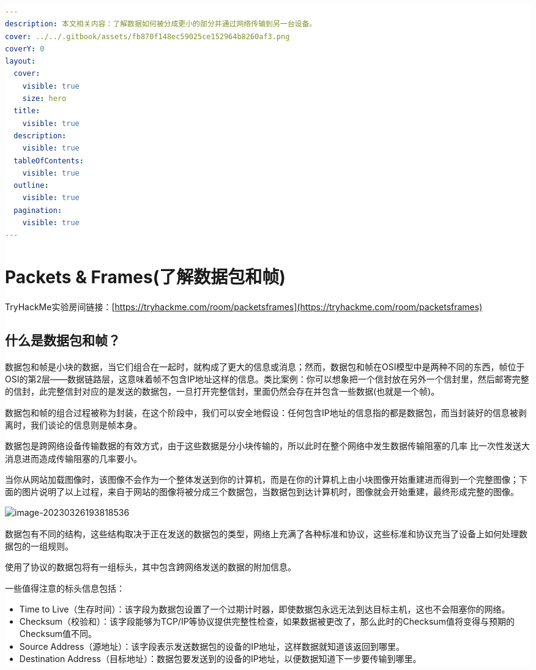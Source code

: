 ```yaml
---
description: 本文相关内容：了解数据如何被分成更小的部分并通过网络传输到另一台设备。
cover: ../../.gitbook/assets/fb870f148ec59025ce152964b8260af3.png
coverY: 0
layout:
  cover:
    visible: true
    size: hero
  title:
    visible: true
  description:
    visible: true
  tableOfContents:
    visible: true
  outline:
    visible: true
  pagination:
    visible: true
---
```


# Packets & Frames(了解数据包和帧)

TryHackMe实验房间链接：[https://tryhackme.com/room/packetsframes](https://tryhackme.com/room/packetsframes)



## 什么是数据包和帧？

数据包和帧是小块的数据，当它们组合在一起时，就构成了更大的信息或消息；然而，数据包和帧在OSI模型中是两种不同的东西，帧位于OSI的第2层——数据链路层，这意味着帧不包含IP地址这样的信息。类比案例：你可以想象把一个信封放在另外一个信封里，然后邮寄完整的信封，此完整信封对应的是发送的数据包，一旦打开完整信封，里面仍然会存在并包含一些数据(也就是一个帧)。

数据包和帧的组合过程被称为封装，在这个阶段中，我们可以安全地假设：任何包含IP地址的信息指的都是数据包，而当封装好的信息被剥离时，我们谈论的信息则是帧本身。

数据包是跨网络设备传输数据的有效方式，由于这些数据是分小块传输的，所以此时在整个网络中发生数据传输阻塞的几率 比一次性发送大消息进而造成传输阻塞的几率要小。

当你从网站加载图像时，该图像不会作为一个整体发送到你的计算机，而是在你的计算机上由小块图像开始重建进而得到一个完整图像；下面的图片说明了以上过程，来自于网站的图像将被分成三个数据包，当数据包到达计算机时，图像就会开始重建，最终形成完整的图像。

![image-20230326193818536](C:%5CUsers%5CVimalano2ise%5CAppData%5CRoaming%5CTypora%5Ctypora-user-images%5Cimage-20230326193818536.png)

数据包有不同的结构，这些结构取决于正在发送的数据包的类型，网络上充满了各种标准和协议，这些标准和协议充当了设备上如何处理数据包的一组规则。

使用了协议的数据包将有一组标头，其中包含跨网络发送的数据的附加信息。

一些值得注意的标头信息包括：

* Time to Live（生存时间）：该字段为数据包设置了一个过期计时器，即使数据包永远无法到达目标主机，这也不会阻塞你的网络。
* Checksum（校验和）：该字段能够为TCP/IP等协议提供完整性检查，如果数据被更改了，那么此时的Checksum值将变得与预期的Checksum值不同。
* Source Address（源地址）：该字段表示发送数据包的设备的IP地址，这样数据就知道该返回到哪里。
* Destination Address（目标地址）：数据包要发送到的设备的IP地址，以便数据知道下一步要传输到哪里。
